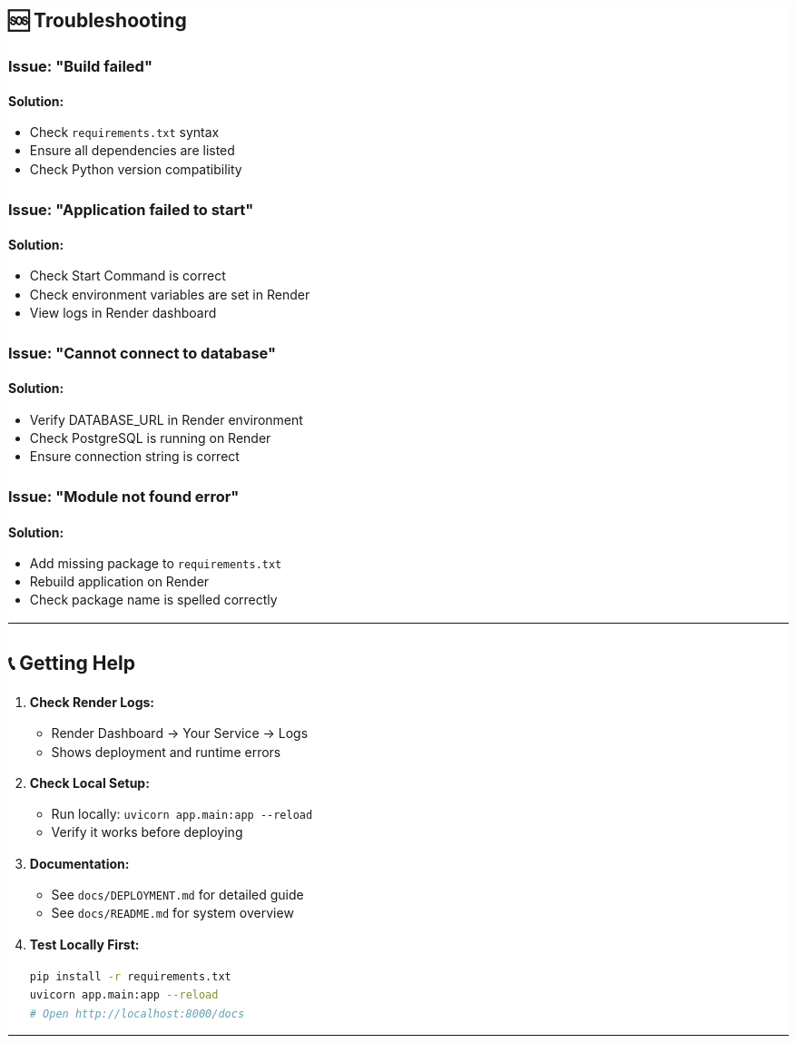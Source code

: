 
## 🆘 Troubleshooting

### Issue: "Build failed"
**Solution:** 
- Check `requirements.txt` syntax
- Ensure all dependencies are listed
- Check Python version compatibility

### Issue: "Application failed to start"
**Solution:**
- Check Start Command is correct
- Check environment variables are set in Render
- View logs in Render dashboard

### Issue: "Cannot connect to database"
**Solution:**
- Verify DATABASE_URL in Render environment
- Check PostgreSQL is running on Render
- Ensure connection string is correct

### Issue: "Module not found error"
**Solution:**
- Add missing package to `requirements.txt`
- Rebuild application on Render
- Check package name is spelled correctly

---

## 📞 Getting Help

1. **Check Render Logs:**
   - Render Dashboard → Your Service → Logs
   - Shows deployment and runtime errors

2. **Check Local Setup:**
   - Run locally: `uvicorn app.main:app --reload`
   - Verify it works before deploying

3. **Documentation:**
   - See `docs/DEPLOYMENT.md` for detailed guide
   - See `docs/README.md` for system overview

4. **Test Locally First:**
   ```bash
   pip install -r requirements.txt
   uvicorn app.main:app --reload
   # Open http://localhost:8000/docs
   ```

---
